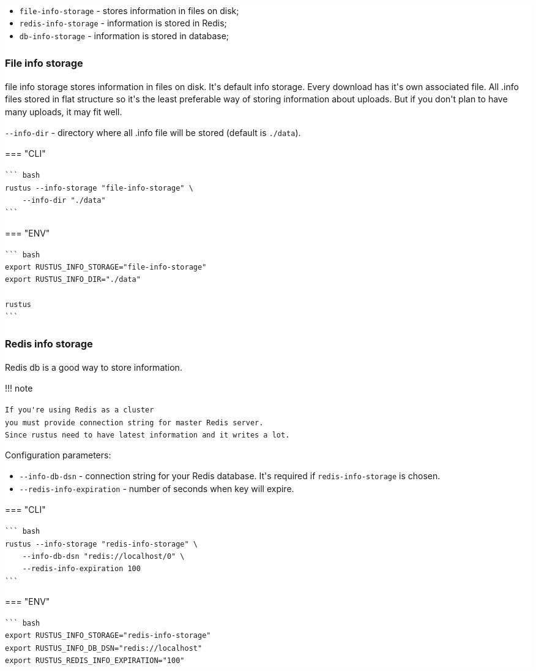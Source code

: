 * `file-info-storage` - stores information in files on disk;
* `redis-info-storage` - information is stored in Redis;
* `db-info-storage` - information is stored in database;

### File info storage

file info storage stores information in files on disk.
It's default info storage. Every download has it's own associated file.
All .info files stored in flat structure so it's the least preferable way of
storing information about uploads. But if you don't plan to have many uploads, it may fit well.

`--info-dir` - directory where all .info file will be stored (default is `./data`).


=== "CLI"

    ``` bash
    rustus --info-storage "file-info-storage" \
        --info-dir "./data"
    ```

=== "ENV"

    ``` bash
    export RUSTUS_INFO_STORAGE="file-info-storage"
    export RUSTUS_INFO_DIR="./data"

    rustus
    ```

### Redis info storage

Redis db is a good way to store information.

!!! note

    If you're using Redis as a cluster
    you must provide connection string for master Redis server.
    Since rustus need to have latest information and it writes a lot.

Configuration parameters:
* `--info-db-dsn` - connection string for your Redis database.
    It's required if `redis-info-storage` is chosen.
* `--redis-info-expiration` - number of seconds when key will expire.

=== "CLI"

    ``` bash
    rustus --info-storage "redis-info-storage" \
        --info-db-dsn "redis://localhost/0" \
        --redis-info-expiration 100
    ```

=== "ENV"

    ``` bash
    export RUSTUS_INFO_STORAGE="redis-info-storage"
    export RUSTUS_INFO_DB_DSN="redis://localhost"
    export RUSTUS_REDIS_INFO_EXPIRATION="100"
